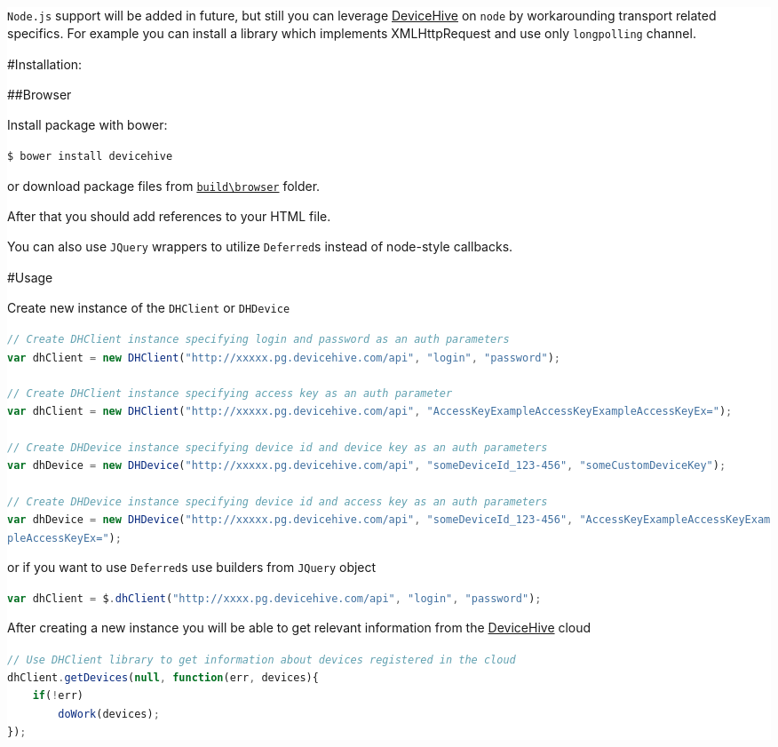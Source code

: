 `Node.js` support will be added in future, but still you can leverage [DeviceHive] on `node` by workarounding transport related specifics.
For example you can install a library which implements XMLHttpRequest and use only `longpolling` channel.

#Installation:

##Browser

Install package with bower:

```sh
$ bower install devicehive
```

or download package files from [`build\browser`](build/browser) folder.

After that you should add references to your HTML file.

You can also use `JQuery` wrappers to utilize `Deferred`s instead of node-style callbacks.

#Usage

Create new instance of the `DHClient` or `DHDevice`

```js
// Create DHClient instance specifying login and password as an auth parameters
var dhClient = new DHClient("http://xxxxx.pg.devicehive.com/api", "login", "password");

// Create DHClient instance specifying access key as an auth parameter
var dhClient = new DHClient("http://xxxxx.pg.devicehive.com/api", "AccessKeyExampleAccessKeyExampleAccessKeyEx=");

// Create DHDevice instance specifying device id and device key as an auth parameters
var dhDevice = new DHDevice("http://xxxxx.pg.devicehive.com/api", "someDeviceId_123-456", "someCustomDeviceKey");

// Create DHDevice instance specifying device id and access key as an auth parameters
var dhDevice = new DHDevice("http://xxxxx.pg.devicehive.com/api", "someDeviceId_123-456", "AccessKeyExampleAccessKeyExampleAccessKeyEx=");
```

or if you want to use `Deferred`s use builders from `JQuery` object

```js
var dhClient = $.dhClient("http://xxxx.pg.devicehive.com/api", "login", "password");
```

After creating a new instance you will be able to get relevant information from the [DeviceHive] cloud

```js
// Use DHClient library to get information about devices registered in the cloud
dhClient.getDevices(null, function(err, devices){
    if(!err)
        doWork(devices);
});
```


[DeviceHive]: http://devicehive.com "DeviceHive framework"
[DataArt]: http://dataart.com "DataArt"
[DeviceHive RESTful protocol]: http://www.devicehive.com/restful "DeviceHive RESTful protocol"